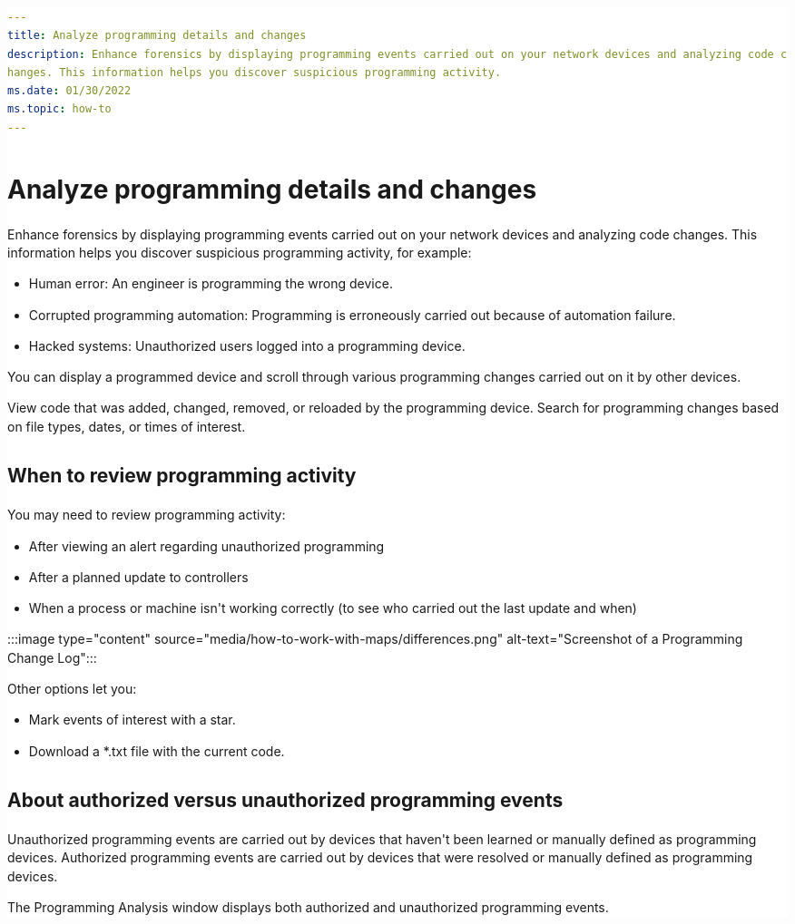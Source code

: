 ```yaml
---
title: Analyze programming details and changes
description: Enhance forensics by displaying programming events carried out on your network devices and analyzing code changes. This information helps you discover suspicious programming activity.
ms.date: 01/30/2022
ms.topic: how-to
---
```



# Analyze programming details and changes

Enhance forensics by displaying programming events carried out on your network devices and analyzing code changes. This information helps you discover suspicious programming activity, for example:

  - Human error: An engineer is programming the wrong device.

  - Corrupted programming automation: Programming is erroneously carried out because of automation failure.

  - Hacked systems: Unauthorized users logged into a programming device.

You can display a programmed device and scroll through various programming changes carried out on it by other devices.

View code that was added, changed, removed, or reloaded by the programming device. Search for programming changes based on file types, dates, or times of interest.

## When to review programming activity 

You may need to review programming activity:

  - After viewing an alert regarding unauthorized programming

  - After a planned update to controllers

  - When a process or machine isn't working correctly (to see who carried out the last update and when)

   :::image type="content" source="media/how-to-work-with-maps/differences.png" alt-text="Screenshot of a Programming Change Log":::

Other options let you:

  - Mark events of interest with a star.

  - Download a *.txt file with the current code.

## About authorized versus unauthorized programming events 

Unauthorized programming events are carried out by devices that haven't been learned or manually defined as programming devices. Authorized programming events are carried out by devices that were resolved or manually defined as programming devices.

The Programming Analysis window displays both authorized and unauthorized programming events.
